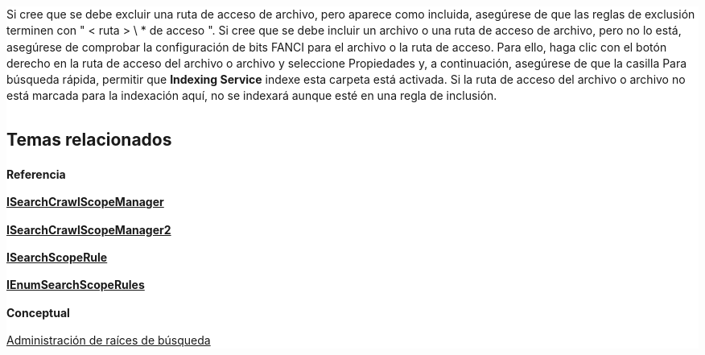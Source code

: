 Si cree que se debe excluir una ruta de acceso de archivo, pero aparece como incluida, asegúrese de que las reglas de exclusión terminen con " &lt; ruta &gt; \\ \* de acceso ". Si cree que se debe incluir un archivo o una ruta de acceso de archivo, pero no lo está, asegúrese de comprobar la configuración de bits FANCI para el archivo o la ruta de acceso. Para ello, haga clic con el botón derecho en la ruta de acceso del archivo o archivo y seleccione Propiedades y, a continuación, asegúrese de que la casilla Para búsqueda rápida, permitir que **Indexing Service** indexe esta carpeta está activada. Si la ruta de acceso del archivo o archivo no está marcada para la indexación aquí, no se indexará aunque esté en una regla de inclusión.

## <a name="related-topics"></a>Temas relacionados

<dl> <dt>

**Referencia**
</dt> <dt>

[**ISearchCrawlScopeManager**](/windows/desktop/api/Searchapi/nn-searchapi-isearchcrawlscopemanager)
</dt> <dt>

[**ISearchCrawlScopeManager2**](/windows/desktop/api/Searchapi/nn-searchapi-isearchcrawlscopemanager2)
</dt> <dt>

[**ISearchScopeRule**](/windows/desktop/api/Searchapi/nn-searchapi-isearchscoperule)
</dt> <dt>

[**IEnumSearchScopeRules**](/windows/desktop/api/Searchapi/nn-searchapi-ienumsearchscoperules)
</dt> <dt>

**Conceptual**
</dt> <dt>

[Administración de raíces de búsqueda](-search-3x-wds-extidx-csm-searchroots.md)
</dt> </dl>

 

 




